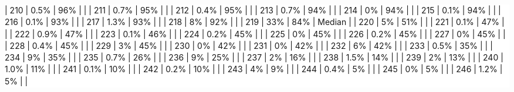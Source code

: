 | 210 | 0.5% | 96% |  |
| 211 | 0.7% | 95% |  |
| 212 | 0.4% | 95% |  |
| 213 | 0.7% | 94% |  |
| 214 | 0% | 94% |  |
| 215 | 0.1% | 94% |  |
| 216 | 0.1% | 93% |  |
| 217 | 1.3% | 93% |  |
| 218 | 8% | 92% |  |
| 219 | 33% | 84% | Median |
| 220 | 5% | 51% |  |
| 221 | 0.1% | 47% |  |
| 222 | 0.9% | 47% |  |
| 223 | 0.1% | 46% |  |
| 224 | 0.2% | 45% |  |
| 225 | 0% | 45% |  |
| 226 | 0.2% | 45% |  |
| 227 | 0% | 45% |  |
| 228 | 0.4% | 45% |  |
| 229 | 3% | 45% |  |
| 230 | 0% | 42% |  |
| 231 | 0% | 42% |  |
| 232 | 6% | 42% |  |
| 233 | 0.5% | 35% |  |
| 234 | 9% | 35% |  |
| 235 | 0.7% | 26% |  |
| 236 | 9% | 25% |  |
| 237 | 2% | 16% |  |
| 238 | 1.5% | 14% |  |
| 239 | 2% | 13% |  |
| 240 | 1.0% | 11% |  |
| 241 | 0.1% | 10% |  |
| 242 | 0.2% | 10% |  |
| 243 | 4% | 9% |  |
| 244 | 0.4% | 5% |  |
| 245 | 0% | 5% |  |
| 246 | 1.2% | 5% |  |